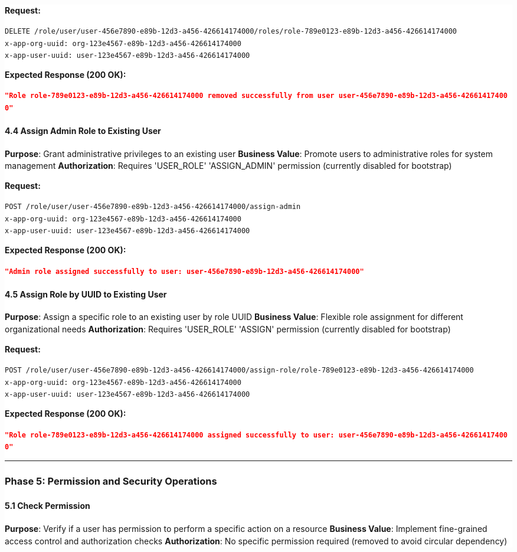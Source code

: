 **Request:**
```http
DELETE /role/user/user-456e7890-e89b-12d3-a456-426614174000/roles/role-789e0123-e89b-12d3-a456-426614174000
x-app-org-uuid: org-123e4567-e89b-12d3-a456-426614174000
x-app-user-uuid: user-123e4567-e89b-12d3-a456-426614174000
```

**Expected Response (200 OK):**
```json
"Role role-789e0123-e89b-12d3-a456-426614174000 removed successfully from user user-456e7890-e89b-12d3-a456-426614174000"
```

#### 4.4 Assign Admin Role to Existing User
**Purpose**: Grant administrative privileges to an existing user
**Business Value**: Promote users to administrative roles for system management
**Authorization**: Requires 'USER_ROLE' 'ASSIGN_ADMIN' permission (currently disabled for bootstrap)

**Request:**
```http
POST /role/user/user-456e7890-e89b-12d3-a456-426614174000/assign-admin
x-app-org-uuid: org-123e4567-e89b-12d3-a456-426614174000
x-app-user-uuid: user-123e4567-e89b-12d3-a456-426614174000
```

**Expected Response (200 OK):**
```json
"Admin role assigned successfully to user: user-456e7890-e89b-12d3-a456-426614174000"
```

#### 4.5 Assign Role by UUID to Existing User
**Purpose**: Assign a specific role to an existing user by role UUID
**Business Value**: Flexible role assignment for different organizational needs
**Authorization**: Requires 'USER_ROLE' 'ASSIGN' permission (currently disabled for bootstrap)

**Request:**
```http
POST /role/user/user-456e7890-e89b-12d3-a456-426614174000/assign-role/role-789e0123-e89b-12d3-a456-426614174000
x-app-org-uuid: org-123e4567-e89b-12d3-a456-426614174000
x-app-user-uuid: user-123e4567-e89b-12d3-a456-426614174000
```

**Expected Response (200 OK):**
```json
"Role role-789e0123-e89b-12d3-a456-426614174000 assigned successfully to user: user-456e7890-e89b-12d3-a456-426614174000"
```

---

### Phase 5: Permission and Security Operations

#### 5.1 Check Permission
**Purpose**: Verify if a user has permission to perform a specific action on a resource
**Business Value**: Implement fine-grained access control and authorization checks
**Authorization**: No specific permission required (removed to avoid circular dependency)
